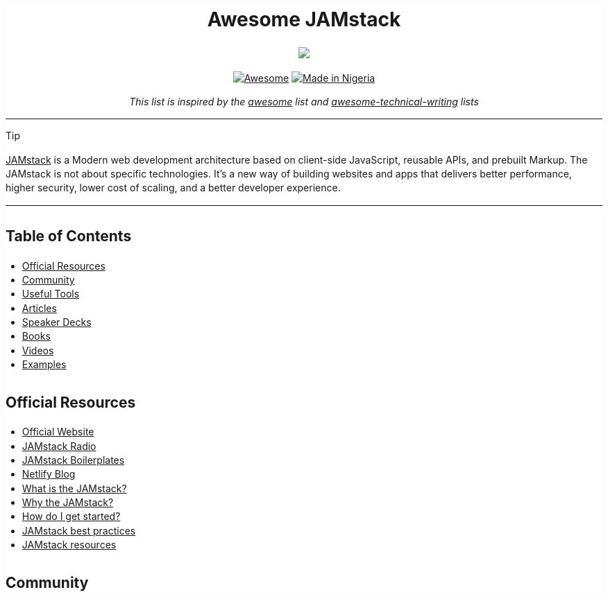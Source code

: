 <div align="center">
  
# Awesome JAMstack

![](https://repository-images.githubusercontent.com/208843661/aa3deb80-6311-11ea-9d41-b2cdbbde72a9)

[![Awesome](https://cdn.rawgit.com/sindresorhus/awesome/d7305f38d29fed78fa85652e3a63e154dd8e8829/media/badge.svg)](https://github.com/sindresorhus/awesome) [![Made in Nigeria](https://img.shields.io/badge/Made%20in-Nigeria-008751.svg?style=flat-square)](https://github.com/BolajiAyodeji/awesome-technical-writing)

*This list is inspired by the [awesome](https://github.com/sindresorhus/awesome) list and [awesome-technical-writing](https://github.com/BolajiAyodeji/awesome-technical-writing) lists*

</div>

---

> [!TIP]
> [JAMstack](https://jamstack.org) is a Modern web development architecture based on client-side JavaScript, reusable APIs, and prebuilt Markup. The JAMstack is not about specific technologies. It’s a new way of building websites and apps that delivers better performance, higher security, lower cost of scaling, and a better developer experience.

---

## Table of Contents

- [Official Resources](#official-resources)
- [Community](#community)
- [Useful Tools](#useful-tools)
- [Articles](#articles)
- [Speaker Decks](#speaker-decks)
- [Books](#books)
- [Videos](#videos)
- [Examples](#examples)

## Official Resources

* [Official Website](https://jamstack.org/)
* [JAMstack Radio](https://www.netlify.com/tags/podcast/)
* [JAMstack Boilerplates](https://templates.netlify.com/)
* [Netlify Blog](https://www.netlify.com/blog/)
* [What is the JAMstack?](https://jamstack.org/#what)
* [Why the JAMstack?](https://jamstack.org/#why)
* [How do I get started?](https://jamstack.org/#how)
* [JAMstack best practices](https://jamstack.org/best-practices/)
* [JAMstack resources](https://jamstack.org/resources/)

## Community
